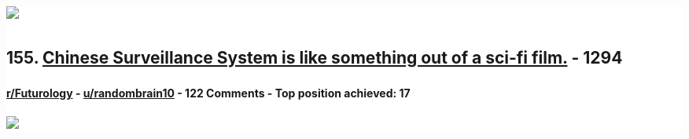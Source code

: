 <a href="https://i.imgur.com/g2obRna.gifv"><img src="https://b.thumbs.redditmedia.com/dhIUWbvUyHXFedeHZOE701odSrNi8CMc4NHmWnQIb-U.jpg"></img></a>

## 155. [Chinese Surveillance System is like something out of a sci-fi film.](http://reddit.com/r/Futurology/comments/71xiyt/chinese_surveillance_system_is_like_something_out/) - 1294
#### [r/Futurology](http://reddit.com/r/Futurology) - [u/randombrain10](http://reddit.com/u/randombrain10) - 122 Comments - Top position achieved: 17

<a href="https://imgur.com/IgLs36s"><img src="https://a.thumbs.redditmedia.com/gC2ti02ZpROeCiGBnxN3Jv49LTFAuam8xsfyXM_iDt0.jpg"></img></a>

